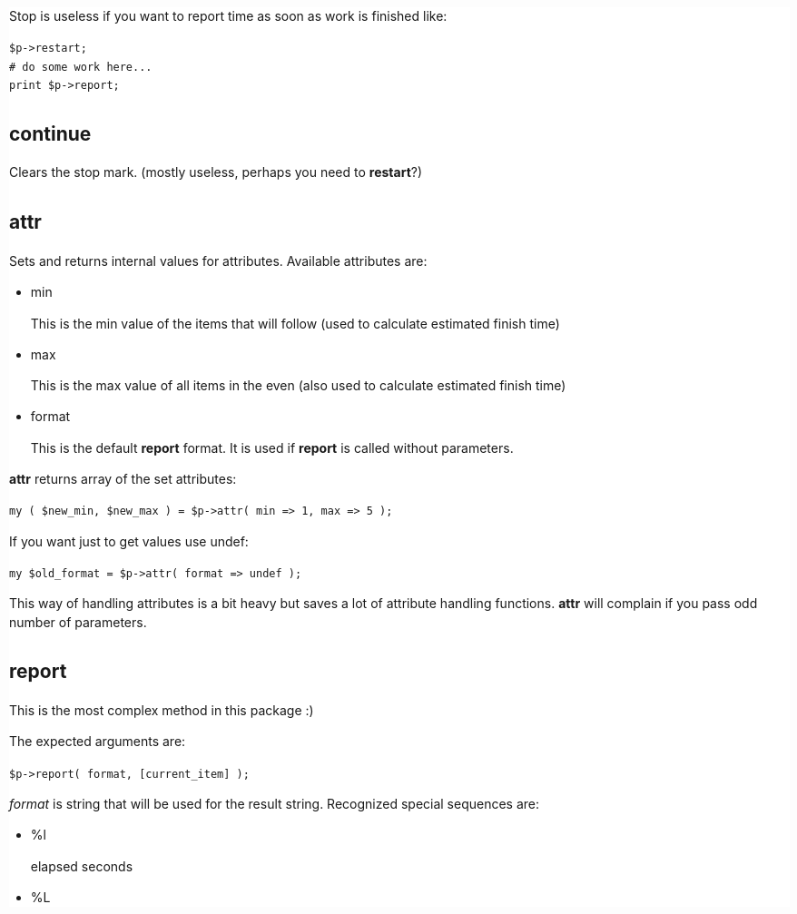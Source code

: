 Stop is useless if you want to report time as soon as work is finished like:

    $p->restart;
    # do some work here...
    print $p->report;

## continue

Clears the stop mark. (mostly useless, perhaps you need to **restart**?)

## attr

Sets and returns internal values for attributes. Available attributes are:

- min

    This is the min value of the items that will follow (used to calculate
    estimated finish time)

- max

    This is the max value of all items in the even (also used to calculate
    estimated finish time)

- format

    This is the default **report** format. It is used if **report** is called
    without parameters.

**attr** returns array of the set attributes:

    my ( $new_min, $new_max ) = $p->attr( min => 1, max => 5 );

If you want just to get values use undef:

    my $old_format = $p->attr( format => undef );

This way of handling attributes is a bit heavy but saves a lot
of attribute handling functions. **attr** will complain if you pass odd number
of parameters.

## report

This is the most complex method in this package :)

The expected arguments are:

    $p->report( format, [current_item] );

_format_ is string that will be used for the result string. Recognized
special sequences are:

- %l

    elapsed seconds

- %L
